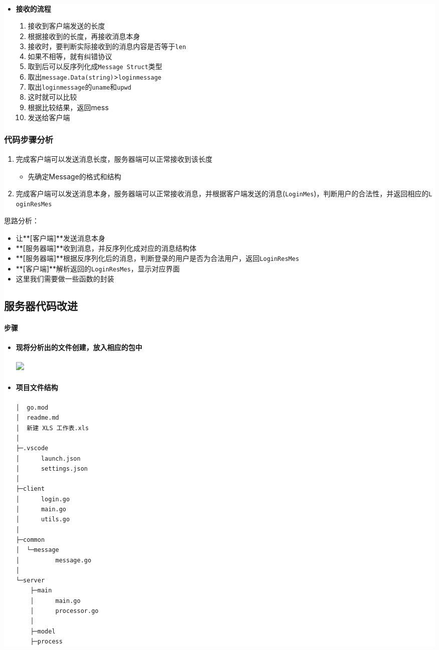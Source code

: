 
  - **接收的流程**

    1. 接收到客户端发送的长度
    2. 根据接收到的长度，再接收消息本身
    3. 接收时，要判断实际接收到的消息内容是否等于`len`
    4. 如果不相等，就有纠错协议
    5. 取到后可以反序列化成`Message Struct`类型
    6. 取出`message.Data(string)`>`loginmessage`
    7. 取出`loginmessage`的`uname`和`upwd`
    8. 这时就可以比较
    9. 根据比较结果，返回mess
    10. 发送给客户端



### 代码步骤分析

1. 完成客户端可以发送消息长度，服务器端可以正常接收到该长度

   - 先确定Message的格式和结构 

2.  完成客户端可以发送消息本身，服务器端可以正常接收消息，并根据客户端发送的消息(`LoginMes`)，判断用户的合法性，并返回相应的`LoginResMes`

   思路分析：

   - 让**[客户端]**发送消息本身
   - **[服务器端]**收到消息，并反序列化成对应的消息结构体
   - **[服务器端]**根据反序列化后的消息，判断登录的用户是否为合法用户，返回`LoginResMes`
   - **[客户端]**解析返回的`LoginResMes`，显示对应界面
   - 这里我们需要做一些函数的封装



## 服务器代码改进

**步骤**

- #### 现将分析出的文件创建，放入相应的包中

  ![](F:\GoProject\pro_connection\pics\server.png)

- #### 项目文件结构

  ```s
  │  go.mod
  │  readme.md
  │  新建 XLS 工作表.xls
  │
  ├─.vscode
  │      launch.json
  │      settings.json
  │
  ├─client
  │      login.go
  │      main.go
  │      utils.go
  │
  ├─common
  │  └─message
  │          message.go
  │
  └─server
      ├─main
      │      main.go
      │      processor.go
      │
      ├─model
      ├─process
  ```